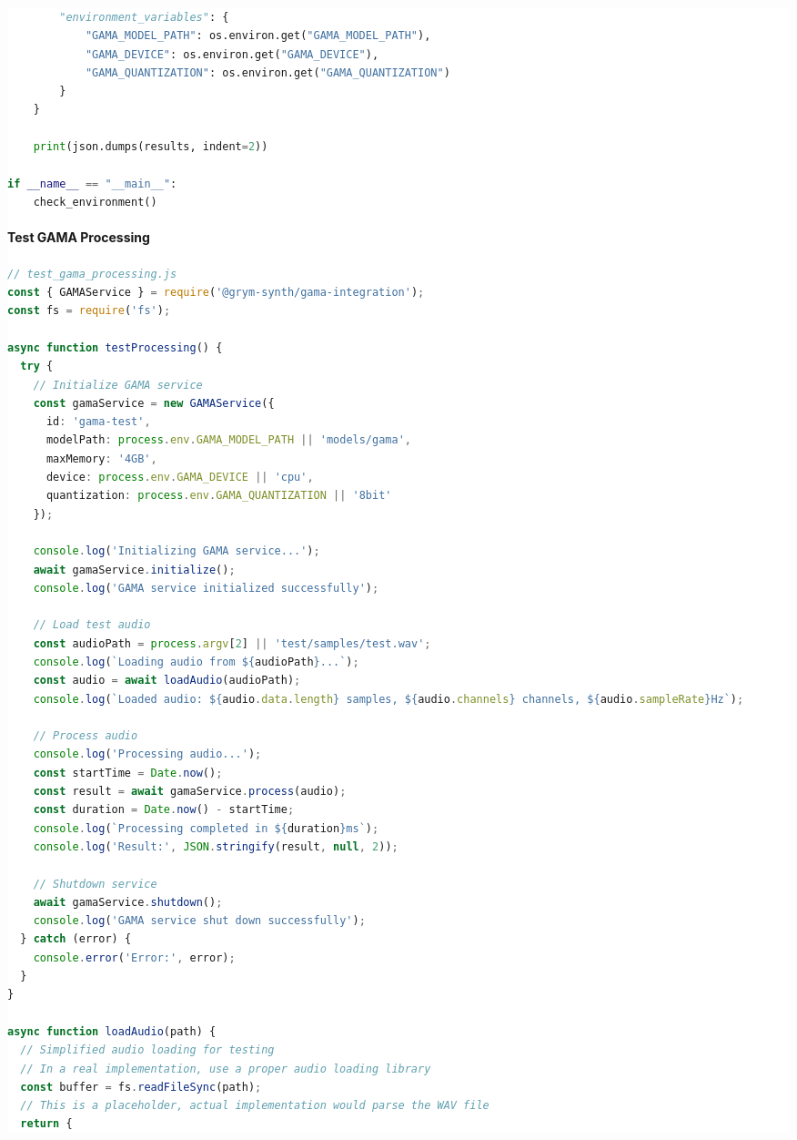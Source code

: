 ```python
        "environment_variables": {
            "GAMA_MODEL_PATH": os.environ.get("GAMA_MODEL_PATH"),
            "GAMA_DEVICE": os.environ.get("GAMA_DEVICE"),
            "GAMA_QUANTIZATION": os.environ.get("GAMA_QUANTIZATION")
        }
    }

    print(json.dumps(results, indent=2))

if __name__ == "__main__":
    check_environment()
```

#### Test GAMA Processing

```typescript
// test_gama_processing.js
const { GAMAService } = require('@grym-synth/gama-integration');
const fs = require('fs');

async function testProcessing() {
  try {
    // Initialize GAMA service
    const gamaService = new GAMAService({
      id: 'gama-test',
      modelPath: process.env.GAMA_MODEL_PATH || 'models/gama',
      maxMemory: '4GB',
      device: process.env.GAMA_DEVICE || 'cpu',
      quantization: process.env.GAMA_QUANTIZATION || '8bit'
    });

    console.log('Initializing GAMA service...');
    await gamaService.initialize();
    console.log('GAMA service initialized successfully');

    // Load test audio
    const audioPath = process.argv[2] || 'test/samples/test.wav';
    console.log(`Loading audio from ${audioPath}...`);
    const audio = await loadAudio(audioPath);
    console.log(`Loaded audio: ${audio.data.length} samples, ${audio.channels} channels, ${audio.sampleRate}Hz`);

    // Process audio
    console.log('Processing audio...');
    const startTime = Date.now();
    const result = await gamaService.process(audio);
    const duration = Date.now() - startTime;
    console.log(`Processing completed in ${duration}ms`);
    console.log('Result:', JSON.stringify(result, null, 2));

    // Shutdown service
    await gamaService.shutdown();
    console.log('GAMA service shut down successfully');
  } catch (error) {
    console.error('Error:', error);
  }
}

async function loadAudio(path) {
  // Simplified audio loading for testing
  // In a real implementation, use a proper audio loading library
  const buffer = fs.readFileSync(path);
  // This is a placeholder, actual implementation would parse the WAV file
  return {
```